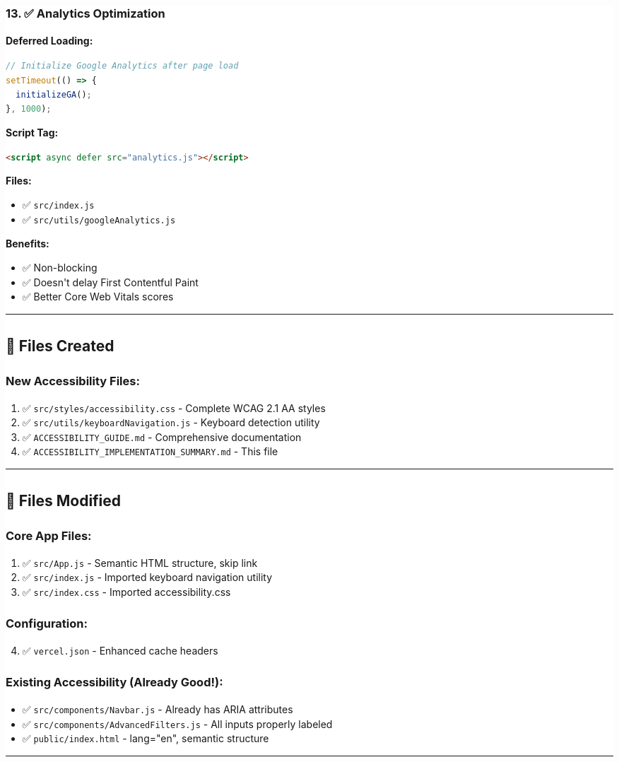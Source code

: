 
### 13. ✅ **Analytics Optimization**

**Deferred Loading:**
```javascript
// Initialize Google Analytics after page load
setTimeout(() => {
  initializeGA();
}, 1000);
```

**Script Tag:**
```html
<script async defer src="analytics.js"></script>
```

**Files:**
- ✅ `src/index.js`
- ✅ `src/utils/googleAnalytics.js`

**Benefits:**
- ✅ Non-blocking
- ✅ Doesn't delay First Contentful Paint
- ✅ Better Core Web Vitals scores

---

## 📁 Files Created

### New Accessibility Files:
1. ✅ `src/styles/accessibility.css` - Complete WCAG 2.1 AA styles
2. ✅ `src/utils/keyboardNavigation.js` - Keyboard detection utility
3. ✅ `ACCESSIBILITY_GUIDE.md` - Comprehensive documentation
4. ✅ `ACCESSIBILITY_IMPLEMENTATION_SUMMARY.md` - This file

---

## 📝 Files Modified

### Core App Files:
1. ✅ `src/App.js` - Semantic HTML structure, skip link
2. ✅ `src/index.js` - Imported keyboard navigation utility
3. ✅ `src/index.css` - Imported accessibility.css

### Configuration:
4. ✅ `vercel.json` - Enhanced cache headers

### Existing Accessibility (Already Good!):
- ✅ `src/components/Navbar.js` - Already has ARIA attributes
- ✅ `src/components/AdvancedFilters.js` - All inputs properly labeled
- ✅ `public/index.html` - lang="en", semantic structure

---